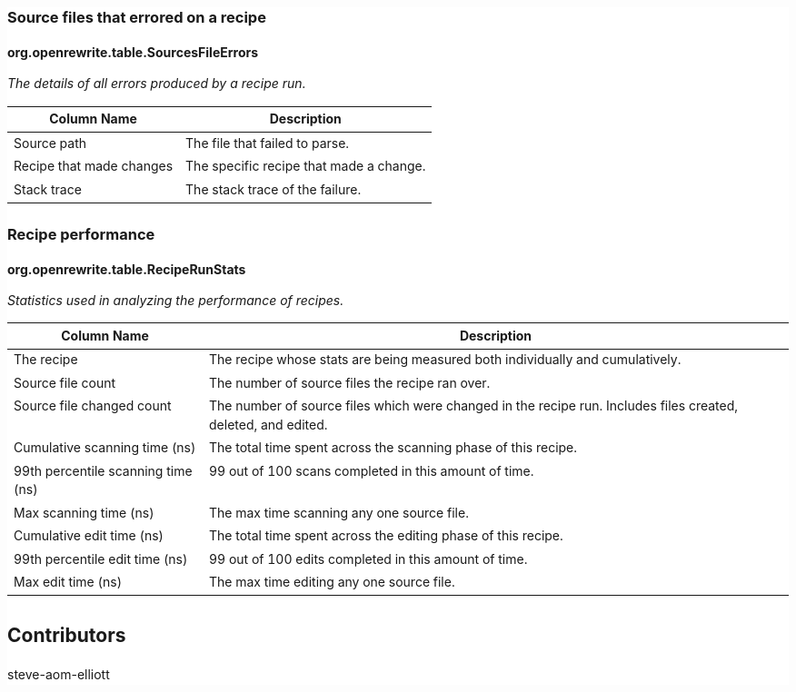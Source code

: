 <TabItem value="org.openrewrite.table.SourcesFileErrors" label="SourcesFileErrors">

### Source files that errored on a recipe
**org.openrewrite.table.SourcesFileErrors**

_The details of all errors produced by a recipe run._

| Column Name | Description |
| ----------- | ----------- |
| Source path | The file that failed to parse. |
| Recipe that made changes | The specific recipe that made a change. |
| Stack trace | The stack trace of the failure. |

</TabItem>

<TabItem value="org.openrewrite.table.RecipeRunStats" label="RecipeRunStats">

### Recipe performance
**org.openrewrite.table.RecipeRunStats**

_Statistics used in analyzing the performance of recipes._

| Column Name | Description |
| ----------- | ----------- |
| The recipe | The recipe whose stats are being measured both individually and cumulatively. |
| Source file count | The number of source files the recipe ran over. |
| Source file changed count | The number of source files which were changed in the recipe run. Includes files created, deleted, and edited. |
| Cumulative scanning time (ns) | The total time spent across the scanning phase of this recipe. |
| 99th percentile scanning time (ns) | 99 out of 100 scans completed in this amount of time. |
| Max scanning time (ns) | The max time scanning any one source file. |
| Cumulative edit time (ns) | The total time spent across the editing phase of this recipe. |
| 99th percentile edit time (ns) | 99 out of 100 edits completed in this amount of time. |
| Max edit time (ns) | The max time editing any one source file. |

</TabItem>

</Tabs>

## Contributors

steve-aom-elliott
